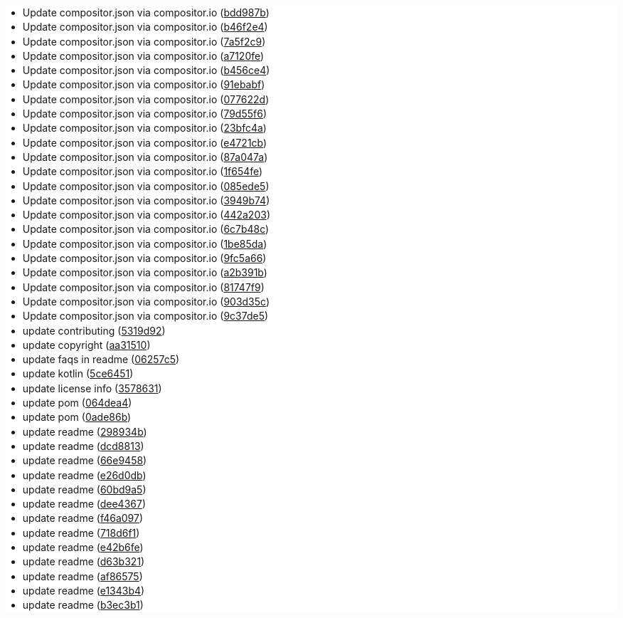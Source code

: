 * Update compositor.json via compositor.io ([bdd987b](https://github.com/cdimascio/dotenv-kotlin/commit/bdd987b))
* Update compositor.json via compositor.io ([b46f2e4](https://github.com/cdimascio/dotenv-kotlin/commit/b46f2e4))
* Update compositor.json via compositor.io ([7a5f2c9](https://github.com/cdimascio/dotenv-kotlin/commit/7a5f2c9))
* Update compositor.json via compositor.io ([a7120fe](https://github.com/cdimascio/dotenv-kotlin/commit/a7120fe))
* Update compositor.json via compositor.io ([b456ce4](https://github.com/cdimascio/dotenv-kotlin/commit/b456ce4))
* Update compositor.json via compositor.io ([91ebabf](https://github.com/cdimascio/dotenv-kotlin/commit/91ebabf))
* Update compositor.json via compositor.io ([077622d](https://github.com/cdimascio/dotenv-kotlin/commit/077622d))
* Update compositor.json via compositor.io ([79d55f6](https://github.com/cdimascio/dotenv-kotlin/commit/79d55f6))
* Update compositor.json via compositor.io ([23bfc4a](https://github.com/cdimascio/dotenv-kotlin/commit/23bfc4a))
* Update compositor.json via compositor.io ([e4721cb](https://github.com/cdimascio/dotenv-kotlin/commit/e4721cb))
* Update compositor.json via compositor.io ([87a047a](https://github.com/cdimascio/dotenv-kotlin/commit/87a047a))
* Update compositor.json via compositor.io ([1f654fe](https://github.com/cdimascio/dotenv-kotlin/commit/1f654fe))
* Update compositor.json via compositor.io ([085ede5](https://github.com/cdimascio/dotenv-kotlin/commit/085ede5))
* Update compositor.json via compositor.io ([3949b74](https://github.com/cdimascio/dotenv-kotlin/commit/3949b74))
* Update compositor.json via compositor.io ([442a203](https://github.com/cdimascio/dotenv-kotlin/commit/442a203))
* Update compositor.json via compositor.io ([6c7b48c](https://github.com/cdimascio/dotenv-kotlin/commit/6c7b48c))
* Update compositor.json via compositor.io ([1be85da](https://github.com/cdimascio/dotenv-kotlin/commit/1be85da))
* Update compositor.json via compositor.io ([9fc5a66](https://github.com/cdimascio/dotenv-kotlin/commit/9fc5a66))
* Update compositor.json via compositor.io ([a2b391b](https://github.com/cdimascio/dotenv-kotlin/commit/a2b391b))
* Update compositor.json via compositor.io ([81747f9](https://github.com/cdimascio/dotenv-kotlin/commit/81747f9))
* Update compositor.json via compositor.io ([903d35c](https://github.com/cdimascio/dotenv-kotlin/commit/903d35c))
* Update compositor.json via compositor.io ([9c37de5](https://github.com/cdimascio/dotenv-kotlin/commit/9c37de5))
* update contributing ([5319d92](https://github.com/cdimascio/dotenv-kotlin/commit/5319d92))
* update copyright ([aa31510](https://github.com/cdimascio/dotenv-kotlin/commit/aa31510))
* update faqs in readme ([06257c5](https://github.com/cdimascio/dotenv-kotlin/commit/06257c5))
* update kotlin ([5ce6451](https://github.com/cdimascio/dotenv-kotlin/commit/5ce6451))
* update license info ([3578631](https://github.com/cdimascio/dotenv-kotlin/commit/3578631))
* update pom ([064dea4](https://github.com/cdimascio/dotenv-kotlin/commit/064dea4))
* update pom ([0ade86b](https://github.com/cdimascio/dotenv-kotlin/commit/0ade86b))
* update readme ([298934b](https://github.com/cdimascio/dotenv-kotlin/commit/298934b))
* update readme ([dcd8813](https://github.com/cdimascio/dotenv-kotlin/commit/dcd8813))
* update readme ([66e9458](https://github.com/cdimascio/dotenv-kotlin/commit/66e9458))
* update readme ([e26d0db](https://github.com/cdimascio/dotenv-kotlin/commit/e26d0db))
* update readme ([60bd9a5](https://github.com/cdimascio/dotenv-kotlin/commit/60bd9a5))
* update readme ([dee4367](https://github.com/cdimascio/dotenv-kotlin/commit/dee4367))
* update readme ([f46a097](https://github.com/cdimascio/dotenv-kotlin/commit/f46a097))
* update readme ([718d6f1](https://github.com/cdimascio/dotenv-kotlin/commit/718d6f1))
* update readme ([e42b6fe](https://github.com/cdimascio/dotenv-kotlin/commit/e42b6fe))
* update readme ([d63b321](https://github.com/cdimascio/dotenv-kotlin/commit/d63b321))
* update readme ([af86575](https://github.com/cdimascio/dotenv-kotlin/commit/af86575))
* update readme ([e1343b4](https://github.com/cdimascio/dotenv-kotlin/commit/e1343b4))
* update readme ([b3ec3b1](https://github.com/cdimascio/dotenv-kotlin/commit/b3ec3b1))